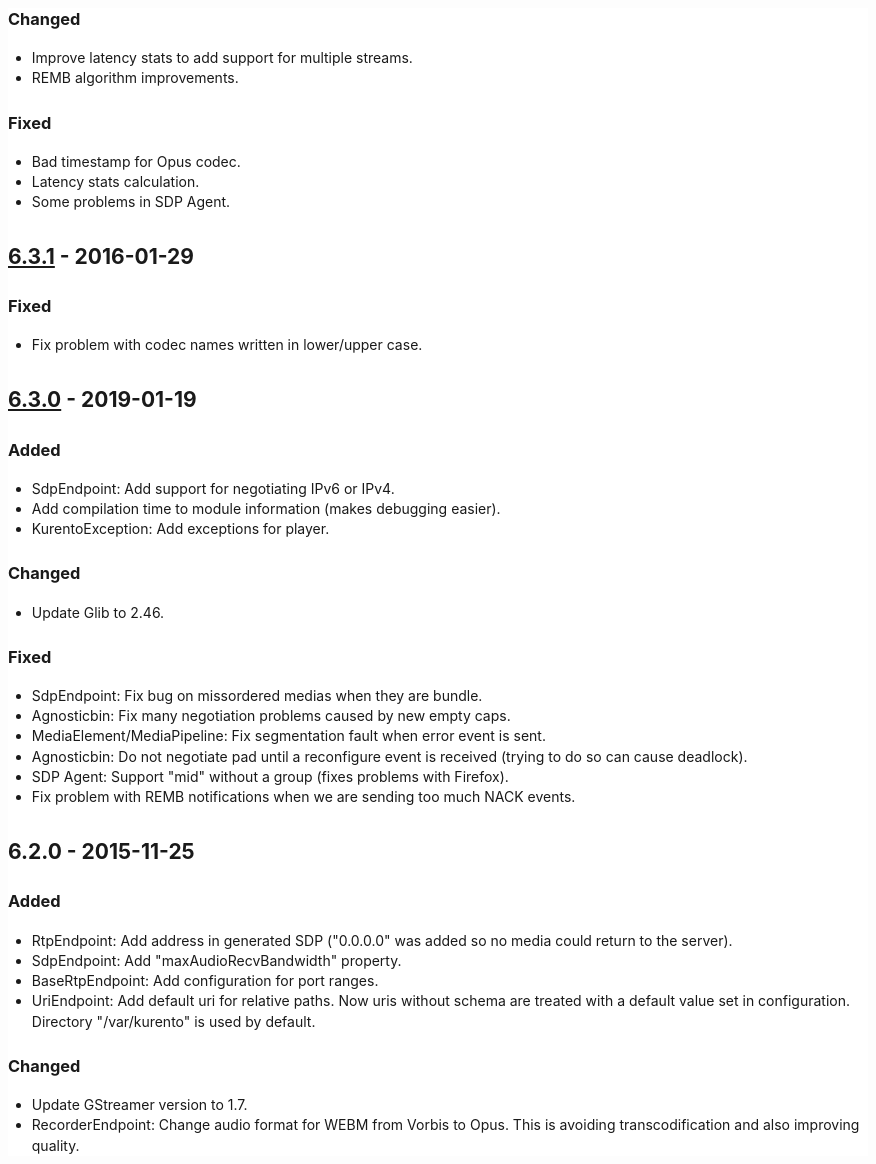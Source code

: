### Changed
- Improve latency stats to add support for multiple streams.
- REMB algorithm improvements.

### Fixed
- Bad timestamp for Opus codec.
- Latency stats calculation.
- Some problems in SDP Agent.

## [6.3.1] - 2016-01-29

### Fixed
- Fix problem with codec names written in lower/upper case.

## [6.3.0] - 2019-01-19

### Added
- SdpEndpoint: Add support for negotiating IPv6 or IPv4.
- Add compilation time to module information (makes debugging easier).
- KurentoException: Add exceptions for player.

### Changed
- Update Glib to 2.46.

### Fixed
- SdpEndpoint: Fix bug on missordered medias when they are bundle.
- Agnosticbin: Fix many negotiation problems caused by new empty caps.
- MediaElement/MediaPipeline: Fix segmentation fault when error event is sent.
- Agnosticbin: Do not negotiate pad until a reconfigure event is received (trying to do so can cause deadlock).
- SDP Agent: Support "mid" without a group (fixes problems with Firefox).
- Fix problem with REMB notifications when we are sending too much NACK events.

## 6.2.0 - 2015-11-25

### Added
- RtpEndpoint: Add address in generated SDP ("0.0.0.0" was added so no media could return to the server).
- SdpEndpoint: Add "maxAudioRecvBandwidth" property.
- BaseRtpEndpoint: Add configuration for port ranges.
- UriEndpoint: Add default uri for relative paths. Now uris without schema are treated with a default value set in configuration. Directory "/var/kurento" is used by default.

### Changed
- Update GStreamer version to 1.7.
- RecorderEndpoint: Change audio format for WEBM from Vorbis to Opus. This is avoiding transcodification and also improving quality.


[6.7.2]: https://github.com/Kurento/kms-core/compare/6.7.1...6.7.2
[6.7.1]: https://github.com/Kurento/kms-core/compare/6.7.0...6.7.1
[6.7.0]: https://github.com/Kurento/kms-core/compare/6.6.3...6.7.0
[6.6.3]: https://github.com/Kurento/kms-core/compare/6.6.2...6.6.3
[6.6.2]: https://github.com/Kurento/kms-core/compare/6.6.1...6.6.2
[6.6.1]: https://github.com/Kurento/kms-core/compare/6.6.0...6.6.1
[6.6.0]: https://github.com/Kurento/kms-core/compare/6.5.0...6.6.0
[6.5.0]: https://github.com/Kurento/kms-core/compare/6.4.0...6.5.0
[6.4.0]: https://github.com/Kurento/kms-core/compare/6.3.1...6.4.0
[6.3.1]: https://github.com/Kurento/kms-core/compare/6.3.0...6.3.1
[6.3.0]: https://github.com/Kurento/kms-core/compare/6.2.0...6.3.0